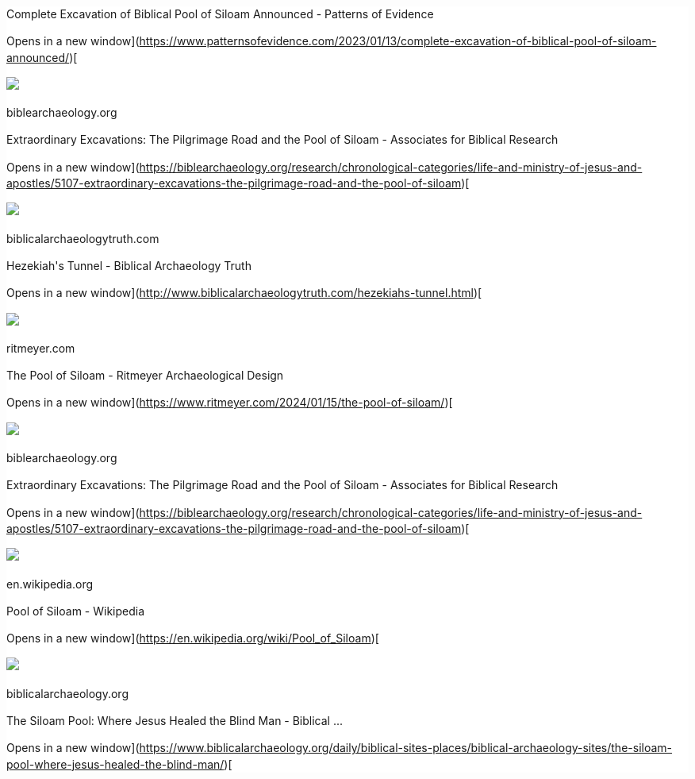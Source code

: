 Complete Excavation of Biblical Pool of Siloam Announced - Patterns of Evidence

Opens in a new window](https://www.patternsofevidence.com/2023/01/13/complete-excavation-of-biblical-pool-of-siloam-announced/)[

![](https://t2.gstatic.com/faviconV2?url=https://biblearchaeology.org/&client=BARD&type=FAVICON&size=256&fallback_opts=TYPE,SIZE,URL)

biblearchaeology.org

Extraordinary Excavations: The Pilgrimage Road and the Pool of Siloam - Associates for Biblical Research

Opens in a new window](https://biblearchaeology.org/research/chronological-categories/life-and-ministry-of-jesus-and-apostles/5107-extraordinary-excavations-the-pilgrimage-road-and-the-pool-of-siloam)[

![](https://t2.gstatic.com/faviconV2?url=http://www.biblicalarchaeologytruth.com/&client=BARD&type=FAVICON&size=256&fallback_opts=TYPE,SIZE,URL)

biblicalarchaeologytruth.com

Hezekiah's Tunnel - Biblical Archaeology Truth

Opens in a new window](http://www.biblicalarchaeologytruth.com/hezekiahs-tunnel.html)[

![](https://t3.gstatic.com/faviconV2?url=https://www.ritmeyer.com/&client=BARD&type=FAVICON&size=256&fallback_opts=TYPE,SIZE,URL)

ritmeyer.com

The Pool of Siloam - Ritmeyer Archaeological Design

Opens in a new window](https://www.ritmeyer.com/2024/01/15/the-pool-of-siloam/)[

![](https://t2.gstatic.com/faviconV2?url=https://biblearchaeology.org/&client=BARD&type=FAVICON&size=256&fallback_opts=TYPE,SIZE,URL)

biblearchaeology.org

Extraordinary Excavations: The Pilgrimage Road and the Pool of Siloam - Associates for Biblical Research

Opens in a new window](https://biblearchaeology.org/research/chronological-categories/life-and-ministry-of-jesus-and-apostles/5107-extraordinary-excavations-the-pilgrimage-road-and-the-pool-of-siloam)[

![](https://t2.gstatic.com/faviconV2?url=https://en.wikipedia.org/&client=BARD&type=FAVICON&size=256&fallback_opts=TYPE,SIZE,URL)

en.wikipedia.org

Pool of Siloam - Wikipedia

Opens in a new window](https://en.wikipedia.org/wiki/Pool_of_Siloam)[

![](https://t2.gstatic.com/faviconV2?url=https://www.biblicalarchaeology.org/&client=BARD&type=FAVICON&size=256&fallback_opts=TYPE,SIZE,URL)

biblicalarchaeology.org

The Siloam Pool: Where Jesus Healed the Blind Man - Biblical ...

Opens in a new window](https://www.biblicalarchaeology.org/daily/biblical-sites-places/biblical-archaeology-sites/the-siloam-pool-where-jesus-healed-the-blind-man/)[
